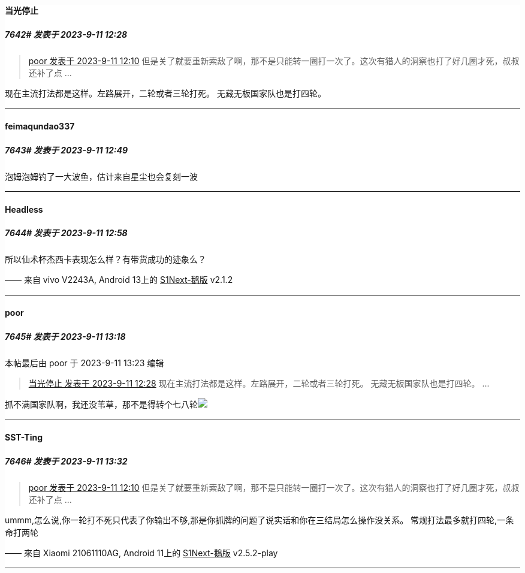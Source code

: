 ####  当光停止  
##### 7642#       发表于 2023-9-11 12:28

<blockquote><a href="httphttps://bbs.saraba1st.com/2b/forum.php?mod=redirect&amp;goto=findpost&amp;pid=62364392&amp;ptid=2143447" target="_blank">poor 发表于 2023-9-11 12:10</a>
 但是关了就要重新索敌了啊，那不是只能转一圈打一次了。这次有猎人的洞察也打了好几圈才死，叔叔还补了点 ...</blockquote>
现在主流打法都是这样。左路展开，二轮或者三轮打死。
无藏无板国家队也是打四轮。


*****

####  feimaqundao337  
##### 7643#       发表于 2023-9-11 12:49

泡姆泡姆钓了一大波鱼，估计来自星尘也会复刻一波


*****

####  Headless  
##### 7644#       发表于 2023-9-11 12:58

所以仙术杯杰西卡表现怎么样？有带货成功的迹象么？

—— 来自 vivo V2243A, Android 13上的 [S1Next-鹅版](https://github.com/ykrank/S1-Next/releases) v2.1.2


*****

####  poor  
##### 7645#       发表于 2023-9-11 13:18

 本帖最后由 poor 于 2023-9-11 13:23 编辑 
<blockquote><a href="httphttps://bbs.saraba1st.com/2b/forum.php?mod=redirect&amp;goto=findpost&amp;pid=62364612&amp;ptid=2143447" target="_blank">当光停止 发表于 2023-9-11 12:28</a>
现在主流打法都是这样。左路展开，二轮或者三轮打死。
无藏无板国家队也是打四轮。 ...</blockquote>
抓不满国家队啊，我还没苇草，那不是得转个七八轮<img src="https://static.saraba1st.com/image/smiley/face2017/022.png" referrerpolicy="no-referrer">


*****

####  SST-Ting  
##### 7646#       发表于 2023-9-11 13:32

<blockquote><a href="httphttps://bbs.saraba1st.com/2b/forum.php?mod=redirect&amp;goto=findpost&amp;pid=62364392&amp;ptid=2143447" target="_blank">poor 发表于 2023-9-11 12:10</a>
但是关了就要重新索敌了啊，那不是只能转一圈打一次了。这次有猎人的洞察也打了好几圈才死，叔叔还补了点 ...</blockquote>
ummm,怎么说,你一轮打不死只代表了你输出不够,那是你抓牌的问题了说实话和你在三结局怎么操作没关系。 常规打法最多就打四轮,一条命打两轮

—— 來自 Xiaomi 21061110AG, Android 11上的 [S1Next-鵝版](https://github.com/ykrank/S1-Next/releases) v2.5.2-play


*****

